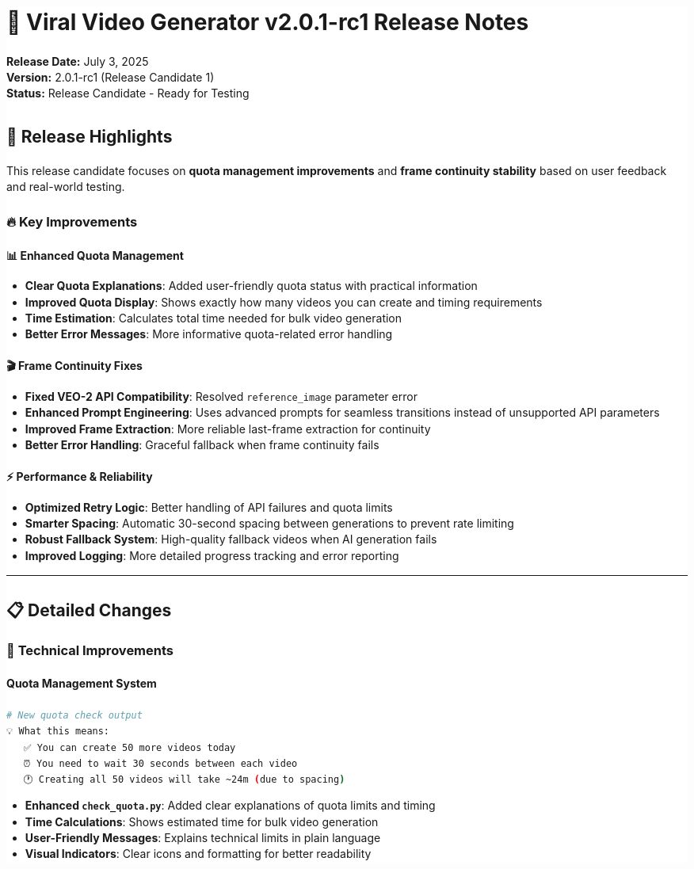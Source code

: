 # 🚀 Viral Video Generator v2.0.1-rc1 Release Notes

**Release Date:** July 3, 2025  
**Version:** 2.0.1-rc1 (Release Candidate 1)  
**Status:** Release Candidate - Ready for Testing

## 🎯 **Release Highlights**

This release candidate focuses on **quota management improvements** and **frame continuity stability** based on user feedback and real-world testing.

### 🔥 **Key Improvements**

#### 📊 **Enhanced Quota Management**
- **Clear Quota Explanations**: Added user-friendly quota status with practical information
- **Improved Quota Display**: Shows exactly how many videos you can create and timing requirements
- **Time Estimation**: Calculates total time needed for bulk video generation
- **Better Error Messages**: More informative quota-related error handling

#### 🎬 **Frame Continuity Fixes**
- **Fixed VEO-2 API Compatibility**: Resolved `reference_image` parameter error
- **Enhanced Prompt Engineering**: Uses advanced prompts for seamless transitions instead of unsupported API parameters
- **Improved Frame Extraction**: More reliable last-frame extraction for continuity
- **Better Error Handling**: Graceful fallback when frame continuity fails

#### ⚡ **Performance & Reliability**
- **Optimized Retry Logic**: Better handling of API failures and quota limits
- **Smarter Spacing**: Automatic 30-second spacing between generations to prevent rate limiting
- **Robust Fallback System**: High-quality fallback videos when AI generation fails
- **Improved Logging**: More detailed progress tracking and error reporting

---

## 📋 **Detailed Changes**

### 🔧 **Technical Improvements**

#### **Quota Management System**
```bash
# New quota check output
💡 What this means:
   ✅ You can create 50 more videos today
   ⏰ You need to wait 30 seconds between each video
   🕐 Creating all 50 videos will take ~24m (due to spacing)
```

- **Enhanced `check_quota.py`**: Added clear explanations of quota limits and timing
- **Time Calculations**: Shows estimated time for bulk video generation
- **User-Friendly Messages**: Explains technical limits in plain language
- **Visual Indicators**: Clear icons and formatting for better readability
